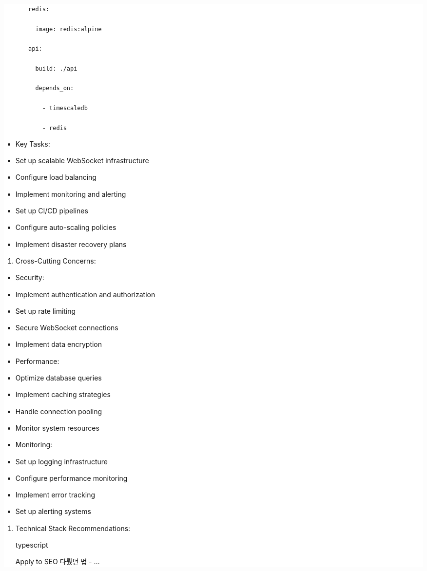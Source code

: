            redis:
    
             image: redis:alpine
    
           api:
    
             build: ./api
    
             depends_on:
    
               - timescaledb
    
               - redis
    

- Key Tasks:

- Set up scalable WebSocket infrastructure

- Configure load balancing

- Implement monitoring and alerting

- Set up CI/CD pipelines

- Configure auto-scaling policies

- Implement disaster recovery plans

1. Cross-Cutting Concerns:

- Security:

- Implement authentication and authorization

- Set up rate limiting

- Secure WebSocket connections

- Implement data encryption

- Performance:

- Optimize database queries

- Implement caching strategies

- Handle connection pooling

- Monitor system resources

- Monitoring:

- Set up logging infrastructure

- Configure performance monitoring

- Implement error tracking

- Set up alerting systems

1. Technical Stack Recommendations:
    
    typescript
    
    Apply to SEO 다뤘던 법 - ...
    